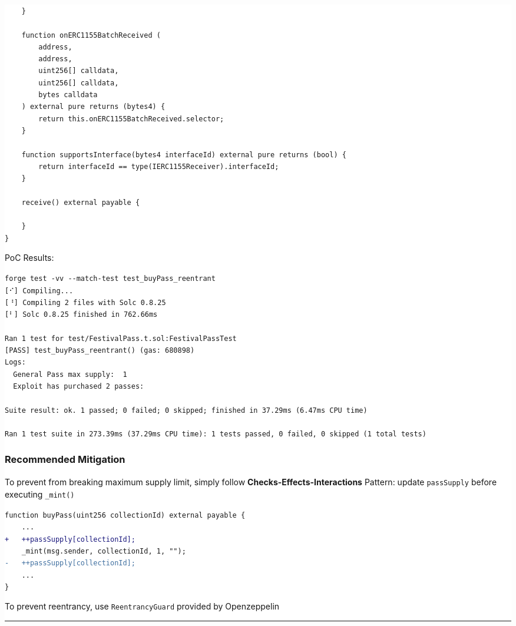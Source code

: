 ```solidity
    }

    function onERC1155BatchReceived (
        address,
        address,
        uint256[] calldata,
        uint256[] calldata,
        bytes calldata
    ) external pure returns (bytes4) {
        return this.onERC1155BatchReceived.selector;
    }

    function supportsInterface(bytes4 interfaceId) external pure returns (bool) {
        return interfaceId == type(IERC1155Receiver).interfaceId;
    }

    receive() external payable {
        
    }
}
```
PoC Results:
```
forge test -vv --match-test test_buyPass_reentrant
[⠊] Compiling...
[⠘] Compiling 2 files with Solc 0.8.25
[⠃] Solc 0.8.25 finished in 762.66ms

Ran 1 test for test/FestivalPass.t.sol:FestivalPassTest
[PASS] test_buyPass_reentrant() (gas: 680898)
Logs:
  General Pass max supply:  1
  Exploit has purchased 2 passes: 

Suite result: ok. 1 passed; 0 failed; 0 skipped; finished in 37.29ms (6.47ms CPU time)

Ran 1 test suite in 273.39ms (37.29ms CPU time): 1 tests passed, 0 failed, 0 skipped (1 total tests)
```

### Recommended Mitigation
To prevent from breaking maximum supply limit, simply follow **Checks-Effects-Interactions** Pattern: update `passSupply` before executing `_mint()`
```diff
function buyPass(uint256 collectionId) external payable {
    ...
+   ++passSupply[collectionId];
    _mint(msg.sender, collectionId, 1, "");
-   ++passSupply[collectionId];
    ...
}
```
To prevent reentrancy, use `ReentrancyGuard` provided by Openzeppelin

---